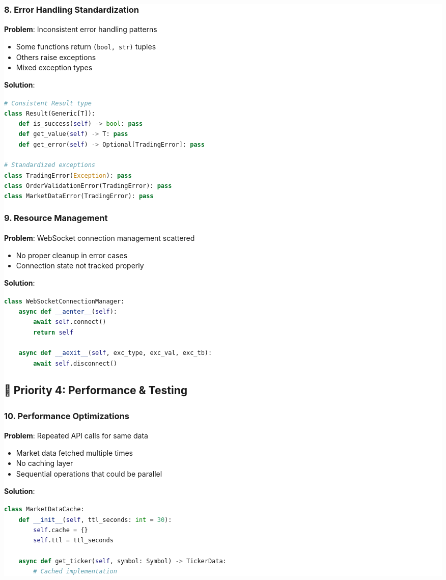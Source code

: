 ### 8. Error Handling Standardization
**Problem**: Inconsistent error handling patterns
- Some functions return `(bool, str)` tuples
- Others raise exceptions
- Mixed exception types

**Solution**:
```python
# Consistent Result type
class Result(Generic[T]):
    def is_success(self) -> bool: pass
    def get_value(self) -> T: pass
    def get_error(self) -> Optional[TradingError]: pass

# Standardized exceptions
class TradingError(Exception): pass
class OrderValidationError(TradingError): pass
class MarketDataError(TradingError): pass
```

### 9. Resource Management
**Problem**: WebSocket connection management scattered
- No proper cleanup in error cases
- Connection state not tracked properly

**Solution**:
```python
class WebSocketConnectionManager:
    async def __aenter__(self):
        await self.connect()
        return self
    
    async def __aexit__(self, exc_type, exc_val, exc_tb):
        await self.disconnect()
```

## 🚀 **Priority 4: Performance & Testing**

### 10. Performance Optimizations
**Problem**: Repeated API calls for same data
- Market data fetched multiple times
- No caching layer
- Sequential operations that could be parallel

**Solution**:
```python
class MarketDataCache:
    def __init__(self, ttl_seconds: int = 30):
        self.cache = {}
        self.ttl = ttl_seconds
    
    async def get_ticker(self, symbol: Symbol) -> TickerData:
        # Cached implementation
```
